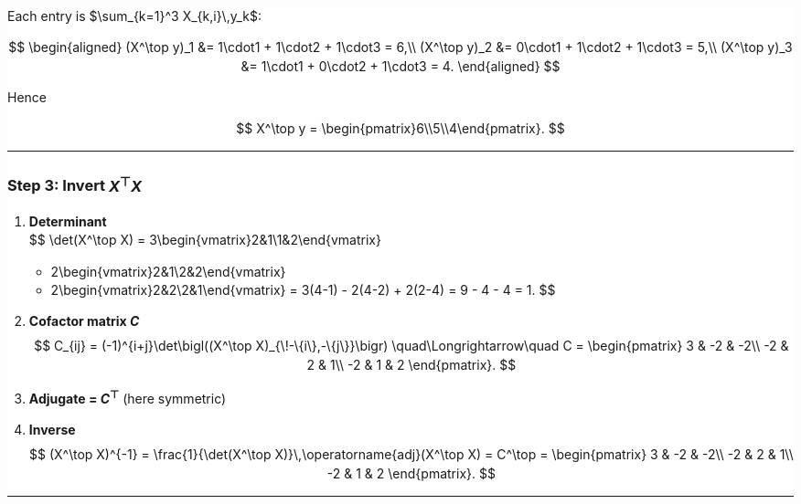 Each entry is $\sum_{k=1}^3 X_{k,i}\,y_k$:

$$
\begin{aligned}
(X^\top y)_1 &= 1\cdot1 + 1\cdot2 + 1\cdot3 = 6,\\
(X^\top y)_2 &= 0\cdot1 + 1\cdot2 + 1\cdot3 = 5,\\
(X^\top y)_3 &= 1\cdot1 + 0\cdot2 + 1\cdot3 = 4.
\end{aligned}
$$

Hence

$$
X^\top y = \begin{pmatrix}6\\5\\4\end{pmatrix}.
$$

---

### Step 3: Invert $X^\top X$

1. **Determinant**  
   $$
   \det(X^\top X)
   = 3\begin{vmatrix}2&1\\1&2\end{vmatrix}
   - 2\begin{vmatrix}2&1\\2&2\end{vmatrix}
   + 2\begin{vmatrix}2&2\\2&1\end{vmatrix}
   = 3(4-1) - 2(4-2) + 2(2-4)
   = 9 - 4 - 4
   = 1.
   $$

2. **Cofactor matrix $C$**  
   $$
   C_{ij} = (-1)^{i+j}\det\bigl((X^\top X)_{\!-\{i\},-\{j\}}\bigr)
   \quad\Longrightarrow\quad
   C = \begin{pmatrix}
     3 & -2 & -2\\
    -2 &  2 &  1\\
    -2 &  1 &  2
   \end{pmatrix}.
   $$

3. **Adjugate = $C^\top$** (here symmetric)  
4. **Inverse**  
   $$
   (X^\top X)^{-1}
   = \frac{1}{\det(X^\top X)}\,\operatorname{adj}(X^\top X)
   = C^\top
   = \begin{pmatrix}
     3 & -2 & -2\\
    -2 &  2 &  1\\
    -2 &  1 &  2
   \end{pmatrix}.
   $$

---
